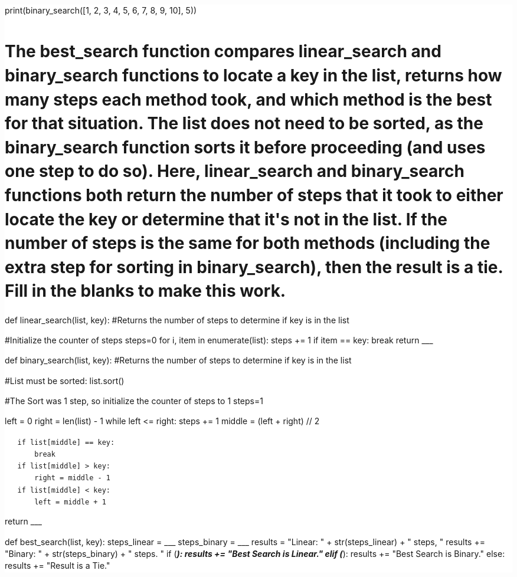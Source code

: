 print(binary_search([1, 2, 3, 4, 5, 6, 7, 8, 9, 10], 5))    


# The best_search function compares linear_search and binary_search functions to locate a key in the list, returns how many steps each method took, and which method is the best for that situation. The list does not need to be sorted, as the binary_search function sorts it before proceeding (and uses one step to do so). Here, linear_search and binary_search functions both return the number of steps that it took to either locate the key or determine that it's not in the list. If the number of steps is the same for both methods (including the extra step for sorting in binary_search), then the result is a tie. Fill in the blanks to make this work.
def linear_search(list, key):
   #Returns the number of steps to determine if key is in the list

   #Initialize the counter of steps
   steps=0
   for i, item in enumerate(list):
       steps += 1
       if item == key:
           break
   return ___

def binary_search(list, key):
   #Returns the number of steps to determine if key is in the list
   
   #List must be sorted:
   list.sort()

   #The Sort was 1 step, so initialize the counter of steps to 1
   steps=1

   left = 0
   right = len(list) - 1
   while left <= right:
       steps += 1
       middle = (left + right) // 2
      
       if list[middle] == key:
           break
       if list[middle] > key:
           right = middle - 1
       if list[middle] < key:
           left = middle + 1
   return ___


def best_search(list, key):
   steps_linear = ___
   steps_binary = ___
   results = "Linear: " + str(steps_linear) + " steps, "
   results += "Binary: " + str(steps_binary) + " steps. "
   if (___):
       results += "Best Search is Linear."
   elif (___):
       results += "Best Search is Binary."
   else:
       results += "Result is a Tie."
